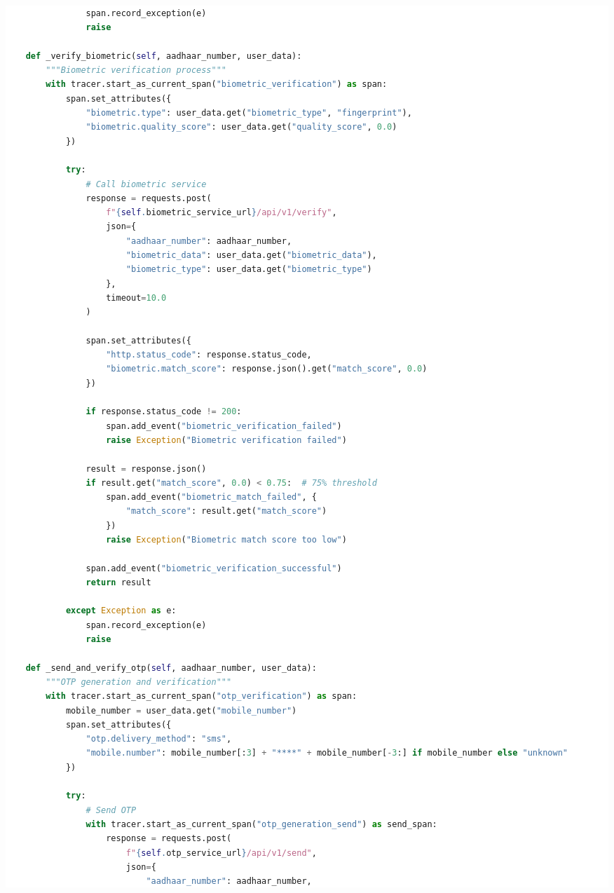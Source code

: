```python
                span.record_exception(e)
                raise
    
    def _verify_biometric(self, aadhaar_number, user_data):
        """Biometric verification process"""
        with tracer.start_as_current_span("biometric_verification") as span:
            span.set_attributes({
                "biometric.type": user_data.get("biometric_type", "fingerprint"),
                "biometric.quality_score": user_data.get("quality_score", 0.0)
            })
            
            try:
                # Call biometric service
                response = requests.post(
                    f"{self.biometric_service_url}/api/v1/verify",
                    json={
                        "aadhaar_number": aadhaar_number,
                        "biometric_data": user_data.get("biometric_data"),
                        "biometric_type": user_data.get("biometric_type")
                    },
                    timeout=10.0
                )
                
                span.set_attributes({
                    "http.status_code": response.status_code,
                    "biometric.match_score": response.json().get("match_score", 0.0)
                })
                
                if response.status_code != 200:
                    span.add_event("biometric_verification_failed")
                    raise Exception("Biometric verification failed")
                
                result = response.json()
                if result.get("match_score", 0.0) < 0.75:  # 75% threshold
                    span.add_event("biometric_match_failed", {
                        "match_score": result.get("match_score")
                    })
                    raise Exception("Biometric match score too low")
                
                span.add_event("biometric_verification_successful")
                return result
                
            except Exception as e:
                span.record_exception(e)
                raise
    
    def _send_and_verify_otp(self, aadhaar_number, user_data):
        """OTP generation and verification"""
        with tracer.start_as_current_span("otp_verification") as span:
            mobile_number = user_data.get("mobile_number")
            span.set_attributes({
                "otp.delivery_method": "sms",
                "mobile.number": mobile_number[:3] + "****" + mobile_number[-3:] if mobile_number else "unknown"
            })
            
            try:
                # Send OTP
                with tracer.start_as_current_span("otp_generation_send") as send_span:
                    response = requests.post(
                        f"{self.otp_service_url}/api/v1/send",
                        json={
                            "aadhaar_number": aadhaar_number,
```